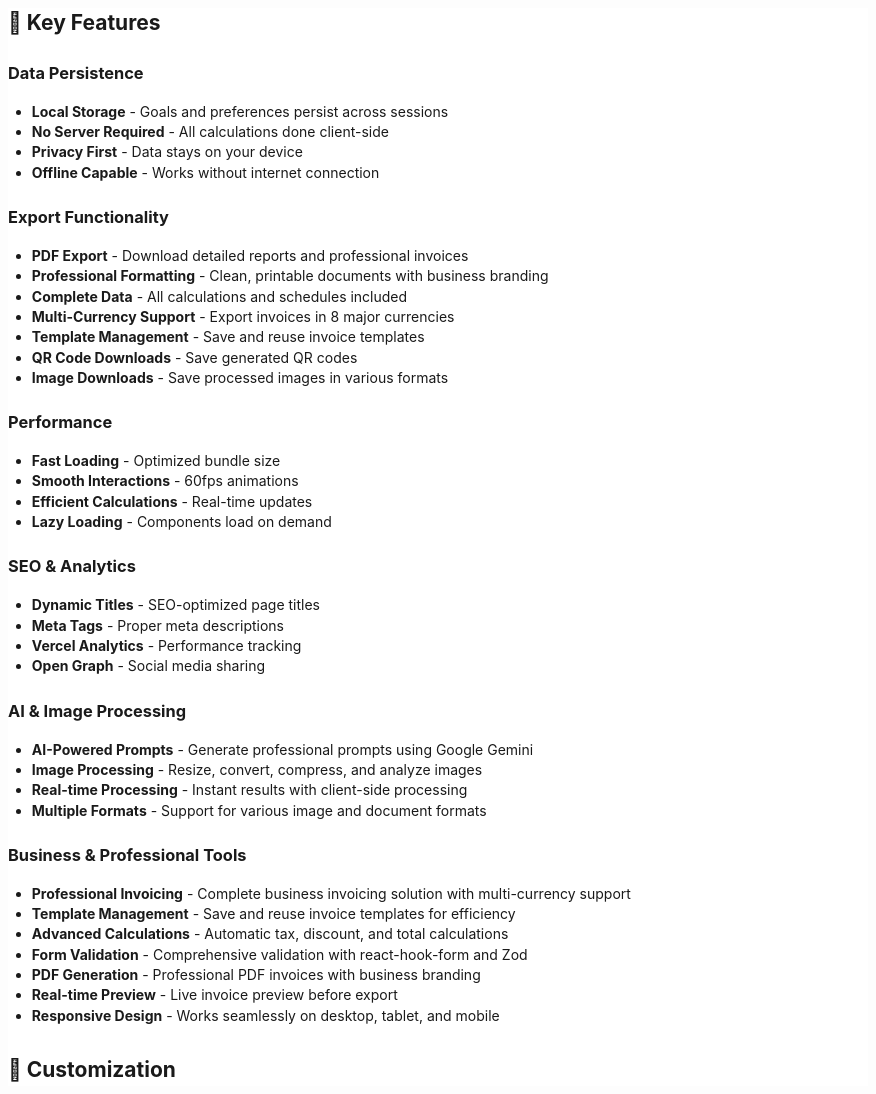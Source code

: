 ## 🎯 Key Features

### Data Persistence

- **Local Storage** - Goals and preferences persist across sessions
- **No Server Required** - All calculations done client-side
- **Privacy First** - Data stays on your device
- **Offline Capable** - Works without internet connection

### Export Functionality

- **PDF Export** - Download detailed reports and professional invoices
- **Professional Formatting** - Clean, printable documents with business branding
- **Complete Data** - All calculations and schedules included
- **Multi-Currency Support** - Export invoices in 8 major currencies
- **Template Management** - Save and reuse invoice templates
- **QR Code Downloads** - Save generated QR codes
- **Image Downloads** - Save processed images in various formats

### Performance

- **Fast Loading** - Optimized bundle size
- **Smooth Interactions** - 60fps animations
- **Efficient Calculations** - Real-time updates
- **Lazy Loading** - Components load on demand

### SEO & Analytics

- **Dynamic Titles** - SEO-optimized page titles
- **Meta Tags** - Proper meta descriptions
- **Vercel Analytics** - Performance tracking
- **Open Graph** - Social media sharing

### AI & Image Processing

- **AI-Powered Prompts** - Generate professional prompts using Google Gemini
- **Image Processing** - Resize, convert, compress, and analyze images
- **Real-time Processing** - Instant results with client-side processing
- **Multiple Formats** - Support for various image and document formats

### Business & Professional Tools

- **Professional Invoicing** - Complete business invoicing solution with multi-currency support
- **Template Management** - Save and reuse invoice templates for efficiency
- **Advanced Calculations** - Automatic tax, discount, and total calculations
- **Form Validation** - Comprehensive validation with react-hook-form and Zod
- **PDF Generation** - Professional PDF invoices with business branding
- **Real-time Preview** - Live invoice preview before export
- **Responsive Design** - Works seamlessly on desktop, tablet, and mobile

## 🔧 Customization

